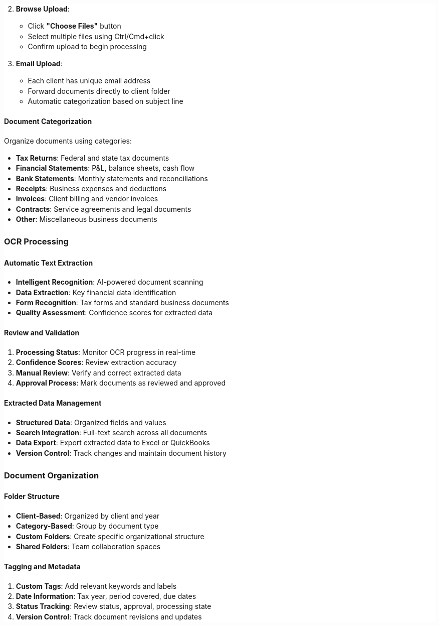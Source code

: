 2. **Browse Upload**:
   - Click **"Choose Files"** button
   - Select multiple files using Ctrl/Cmd+click
   - Confirm upload to begin processing

3. **Email Upload**:
   - Each client has unique email address
   - Forward documents directly to client folder
   - Automatic categorization based on subject line

#### Document Categorization
Organize documents using categories:
- **Tax Returns**: Federal and state tax documents
- **Financial Statements**: P&L, balance sheets, cash flow
- **Bank Statements**: Monthly statements and reconciliations
- **Receipts**: Business expenses and deductions
- **Invoices**: Client billing and vendor invoices
- **Contracts**: Service agreements and legal documents
- **Other**: Miscellaneous business documents

### OCR Processing

#### Automatic Text Extraction
- **Intelligent Recognition**: AI-powered document scanning
- **Data Extraction**: Key financial data identification
- **Form Recognition**: Tax forms and standard business documents
- **Quality Assessment**: Confidence scores for extracted data

#### Review and Validation
1. **Processing Status**: Monitor OCR progress in real-time
2. **Confidence Scores**: Review extraction accuracy
3. **Manual Review**: Verify and correct extracted data
4. **Approval Process**: Mark documents as reviewed and approved

#### Extracted Data Management
- **Structured Data**: Organized fields and values
- **Search Integration**: Full-text search across all documents
- **Data Export**: Export extracted data to Excel or QuickBooks
- **Version Control**: Track changes and maintain document history

### Document Organization

#### Folder Structure
- **Client-Based**: Organized by client and year
- **Category-Based**: Group by document type
- **Custom Folders**: Create specific organizational structure
- **Shared Folders**: Team collaboration spaces

#### Tagging and Metadata
1. **Custom Tags**: Add relevant keywords and labels
2. **Date Information**: Tax year, period covered, due dates
3. **Status Tracking**: Review status, approval, processing state
4. **Version Control**: Track document revisions and updates
